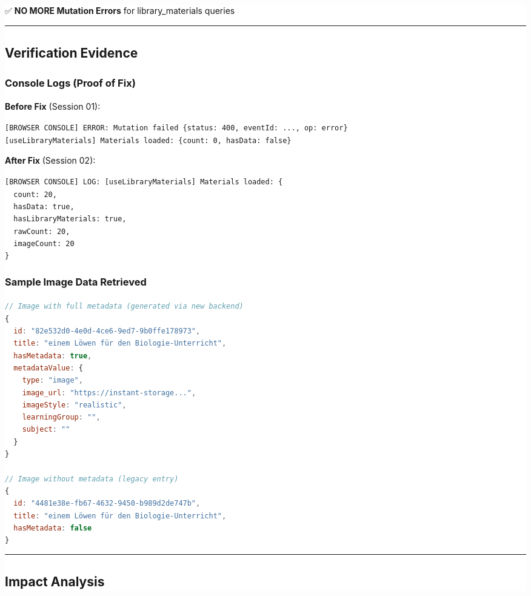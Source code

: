 ✅ **NO MORE Mutation Errors** for library_materials queries

---

## Verification Evidence

### Console Logs (Proof of Fix)

**Before Fix** (Session 01):
```
[BROWSER CONSOLE] ERROR: Mutation failed {status: 400, eventId: ..., op: error}
[useLibraryMaterials] Materials loaded: {count: 0, hasData: false}
```

**After Fix** (Session 02):
```
[BROWSER CONSOLE] LOG: [useLibraryMaterials] Materials loaded: {
  count: 20,
  hasData: true,
  hasLibraryMaterials: true,
  rawCount: 20,
  imageCount: 20
}
```

### Sample Image Data Retrieved

```javascript
// Image with full metadata (generated via new backend)
{
  id: "82e532d0-4e0d-4ce6-9ed7-9b0ffe178973",
  title: "einem Löwen für den Biologie-Unterricht",
  hasMetadata: true,
  metadataValue: {
    type: "image",
    image_url: "https://instant-storage...",
    imageStyle: "realistic",
    learningGroup: "",
    subject: ""
  }
}

// Image without metadata (legacy entry)
{
  id: "4481e38e-fb67-4632-9450-b989d2de747b",
  title: "einem Löwen für den Biologie-Unterricht",
  hasMetadata: false
}
```

---

## Impact Analysis
